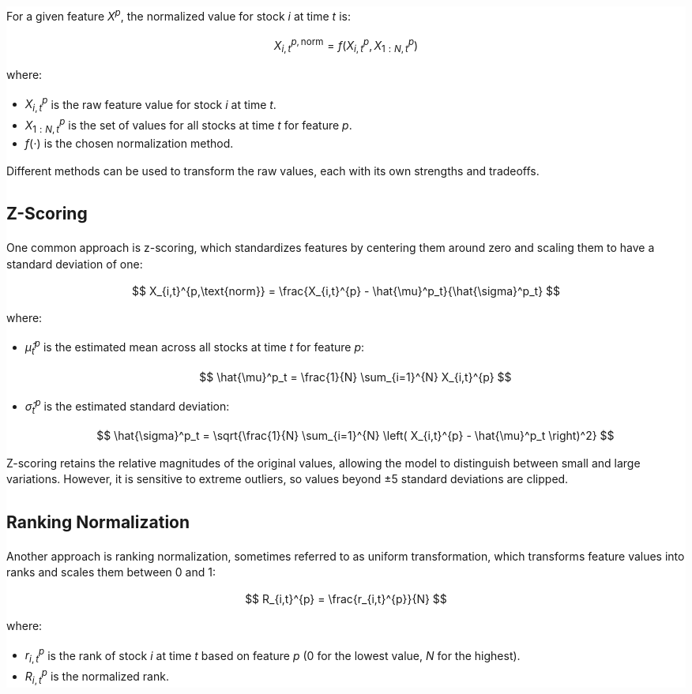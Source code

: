 For a given feature $X^p$, the normalized value for stock $i$ at time $t$ is:

$$
X_{i,t}^{p,\text{norm}} = f\left(X_{i,t}^{p}, X_{1:N,t}^{p}\right)
$$

where:

- $X^p_{i,t}$ is the raw feature value for stock $i$ at time $t$.
- $X^p_{1:N,t}$ is the set of values for all stocks at time $t$ for feature $p$.
- $f(\cdot)$ is the chosen normalization method.

Different methods can be used to transform the raw values, each with its own strengths and tradeoffs.

## Z-Scoring

One common approach is z-scoring, which standardizes features by centering them around zero and scaling them to have a standard deviation of one:

$$
X_{i,t}^{p,\text{norm}} = \frac{X_{i,t}^{p} - \hat{\mu}^p_t}{\hat{\sigma}^p_t}
$$

where:

- $\hat{\mu}^p_t$ is the estimated mean across all stocks at time $t$ for feature $p$:

  $$
  \hat{\mu}^p_t = \frac{1}{N} \sum_{i=1}^{N} X_{i,t}^{p}
  $$

- $\hat{\sigma}^p_t$ is the estimated standard deviation:

  $$
  \hat{\sigma}^p_t = \sqrt{\frac{1}{N} \sum_{i=1}^{N} \left( X_{i,t}^{p} - \hat{\mu}^p_t \right)^2}
  $$

Z-scoring retains the relative magnitudes of the original values, allowing the model to distinguish between small and large variations. However, it is sensitive to extreme outliers, so values beyond ±5 standard deviations are clipped.

## Ranking Normalization

Another approach is ranking normalization, sometimes referred to as uniform transformation, which transforms feature values into ranks and scales them between 0 and 1:

$$
R_{i,t}^{p} = \frac{r_{i,t}^{p}}{N}
$$

where:

- $r^p_{i,t}$ is the rank of stock $i$ at time $t$ based on feature $p$ (0 for the lowest value, $N$ for the highest).
- $R^p_{i,t}$ is the normalized rank.
